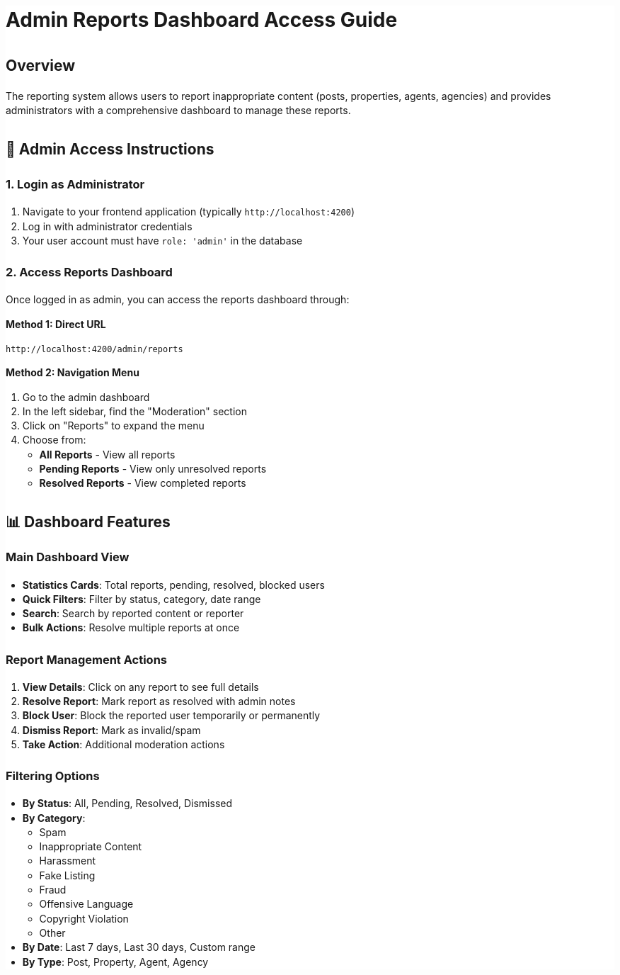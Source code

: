 # Admin Reports Dashboard Access Guide

## Overview
The reporting system allows users to report inappropriate content (posts, properties, agents, agencies) and provides administrators with a comprehensive dashboard to manage these reports.

## 🔐 Admin Access Instructions

### 1. Login as Administrator
1. Navigate to your frontend application (typically `http://localhost:4200`)
2. Log in with administrator credentials
3. Your user account must have `role: 'admin'` in the database

### 2. Access Reports Dashboard
Once logged in as admin, you can access the reports dashboard through:

**Method 1: Direct URL**
```
http://localhost:4200/admin/reports
```

**Method 2: Navigation Menu**
1. Go to the admin dashboard
2. In the left sidebar, find the "Moderation" section
3. Click on "Reports" to expand the menu
4. Choose from:
   - **All Reports** - View all reports
   - **Pending Reports** - View only unresolved reports
   - **Resolved Reports** - View completed reports

## 📊 Dashboard Features

### Main Dashboard View
- **Statistics Cards**: Total reports, pending, resolved, blocked users
- **Quick Filters**: Filter by status, category, date range
- **Search**: Search by reported content or reporter
- **Bulk Actions**: Resolve multiple reports at once

### Report Management Actions
1. **View Details**: Click on any report to see full details
2. **Resolve Report**: Mark report as resolved with admin notes
3. **Block User**: Block the reported user temporarily or permanently
4. **Dismiss Report**: Mark as invalid/spam
5. **Take Action**: Additional moderation actions

### Filtering Options
- **By Status**: All, Pending, Resolved, Dismissed
- **By Category**: 
  - Spam
  - Inappropriate Content
  - Harassment
  - Fake Listing
  - Fraud
  - Offensive Language
  - Copyright Violation
  - Other
- **By Date**: Last 7 days, Last 30 days, Custom range
- **By Type**: Post, Property, Agent, Agency
